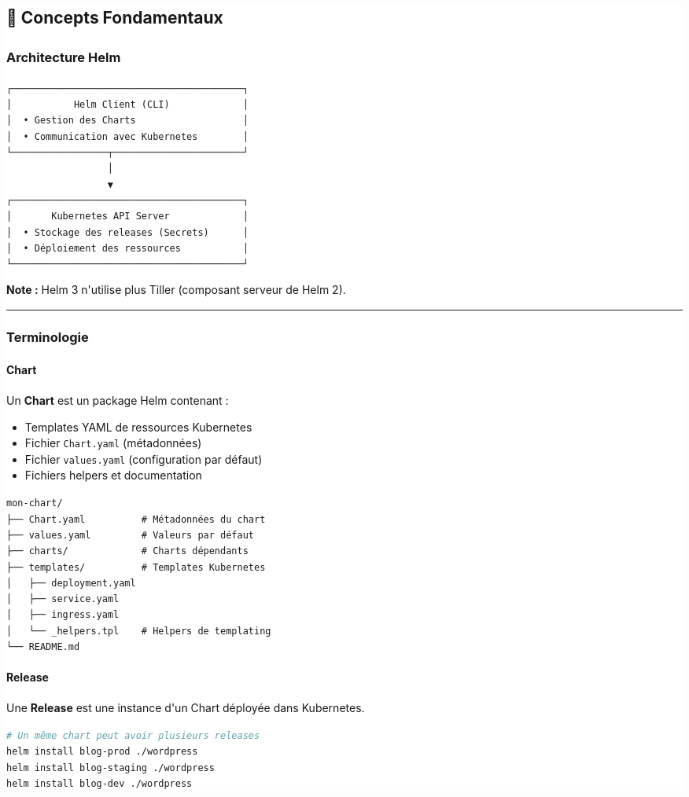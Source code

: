 
## 🧩 Concepts Fondamentaux

### Architecture Helm

```
┌─────────────────────────────────────────┐
│           Helm Client (CLI)             │
│  • Gestion des Charts                   │
│  • Communication avec Kubernetes        │
└─────────────────┬───────────────────────┘
                  │
                  ▼
┌─────────────────────────────────────────┐
│       Kubernetes API Server             │
│  • Stockage des releases (Secrets)      │
│  • Déploiement des ressources           │
└─────────────────────────────────────────┘
```

**Note :** Helm 3 n'utilise plus Tiller (composant serveur de Helm 2).

---

### Terminologie

#### Chart
Un **Chart** est un package Helm contenant :
- Templates YAML de ressources Kubernetes
- Fichier `Chart.yaml` (métadonnées)
- Fichier `values.yaml` (configuration par défaut)
- Fichiers helpers et documentation

```
mon-chart/
├── Chart.yaml          # Métadonnées du chart
├── values.yaml         # Valeurs par défaut
├── charts/             # Charts dépendants
├── templates/          # Templates Kubernetes
│   ├── deployment.yaml
│   ├── service.yaml
│   ├── ingress.yaml
│   └── _helpers.tpl    # Helpers de templating
└── README.md
```

#### Release
Une **Release** est une instance d'un Chart déployée dans Kubernetes.

```bash
# Un même chart peut avoir plusieurs releases
helm install blog-prod ./wordpress
helm install blog-staging ./wordpress
helm install blog-dev ./wordpress
```
